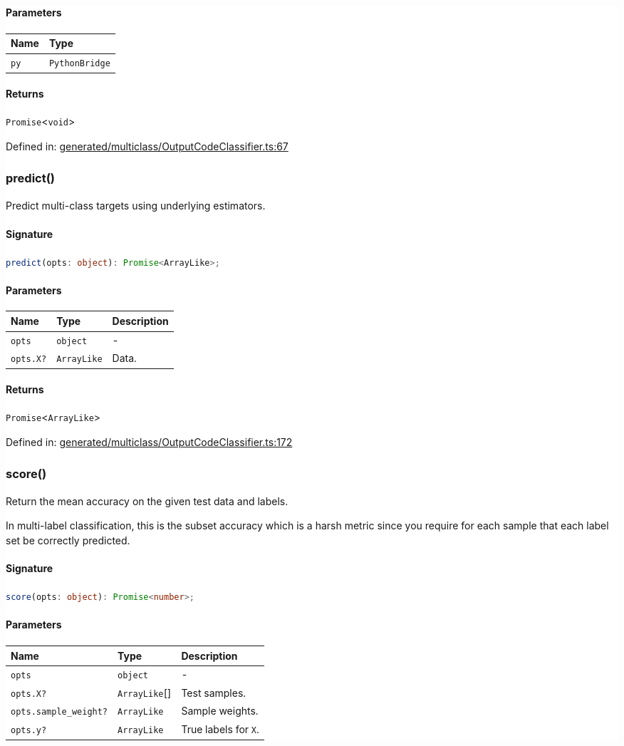 #### Parameters

| Name | Type |
| :------ | :------ |
| `py` | `PythonBridge` |

#### Returns

`Promise`\<`void`\>

Defined in:  [generated/multiclass/OutputCodeClassifier.ts:67](https://github.com/transitive-bullshit/scikit-learn-ts/blob/f6c1fce/packages/sklearn/src/generated/multiclass/OutputCodeClassifier.ts#L67)

### predict()

Predict multi-class targets using underlying estimators.

#### Signature

```ts
predict(opts: object): Promise<ArrayLike>;
```

#### Parameters

| Name | Type | Description |
| :------ | :------ | :------ |
| `opts` | `object` | - |
| `opts.X?` | `ArrayLike` | Data. |

#### Returns

`Promise`\<`ArrayLike`\>

Defined in:  [generated/multiclass/OutputCodeClassifier.ts:172](https://github.com/transitive-bullshit/scikit-learn-ts/blob/f6c1fce/packages/sklearn/src/generated/multiclass/OutputCodeClassifier.ts#L172)

### score()

Return the mean accuracy on the given test data and labels.

In multi-label classification, this is the subset accuracy which is a harsh metric since you require for each sample that each label set be correctly predicted.

#### Signature

```ts
score(opts: object): Promise<number>;
```

#### Parameters

| Name | Type | Description |
| :------ | :------ | :------ |
| `opts` | `object` | - |
| `opts.X?` | `ArrayLike`[] | Test samples. |
| `opts.sample_weight?` | `ArrayLike` | Sample weights. |
| `opts.y?` | `ArrayLike` | True labels for `X`. |
